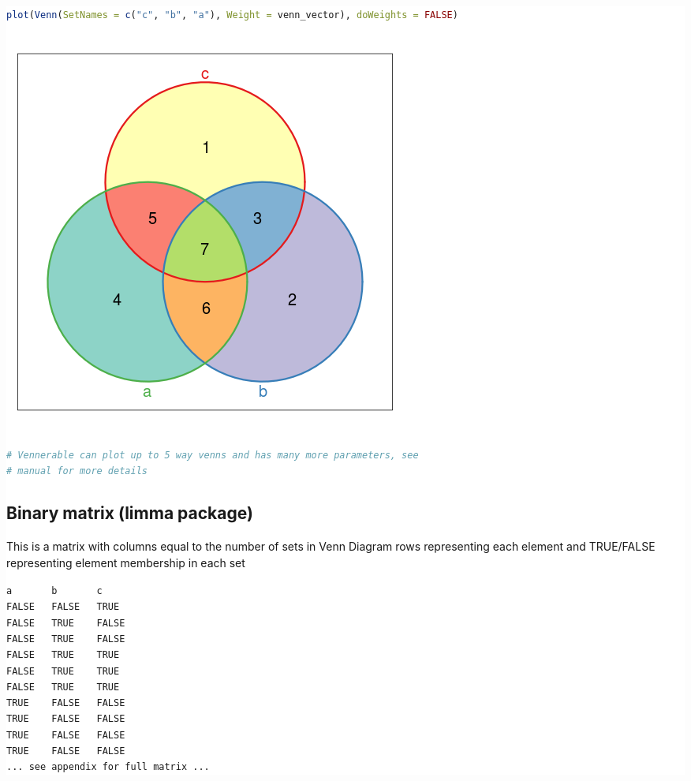 ```r
plot(Venn(SetNames = c("c", "b", "a"), Weight = venn_vector), doWeights = FALSE)
```

![plot of chunk vector](figure/vector2.png) 

```r
# Vennerable can plot up to 5 way venns and has many more parameters, see
# manual for more details
```


## Binary matrix (limma package)
This is a matrix with columns equal to the number of sets in Venn Diagram 
rows representing each element and TRUE/FALSE representing element membership in each set


    a       b       c
    FALSE   FALSE   TRUE
    FALSE   TRUE    FALSE
    FALSE   TRUE    FALSE
    FALSE   TRUE    TRUE
    FALSE   TRUE    TRUE
    FALSE   TRUE    TRUE
    TRUE    FALSE   FALSE
    TRUE    FALSE   FALSE
    TRUE    FALSE   FALSE
    TRUE    FALSE   FALSE
    ... see appendix for full matrix ...
